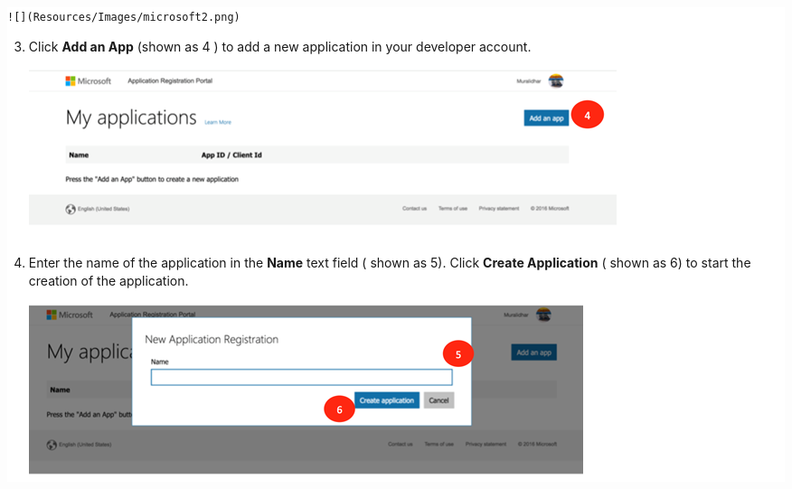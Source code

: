     ![](Resources/Images/microsoft2.png)
    
3.  Click **Add an App** (shown as 4 ) to add a new application in your developer account.
    
    ![](Resources/Images/microsoft3.png)
    
4.  Enter the name of the application in the **Name** text field ( shown as 5). Click **Create Application** ( shown as 6) to start the creation of the application.
    
    ![](Resources/Images/microsoft4.png)
    